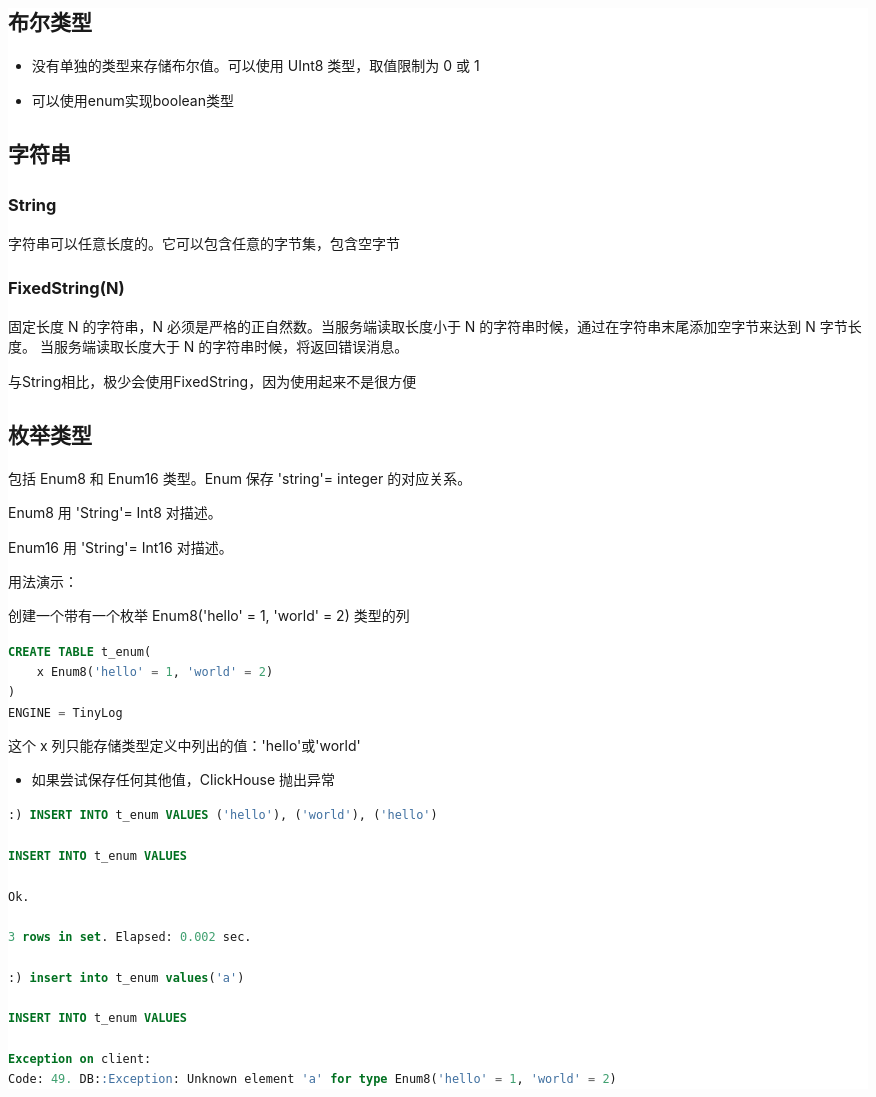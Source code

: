 

## 布尔类型

- 没有单独的类型来存储布尔值。可以使用 UInt8 类型，取值限制为 0 或 1

- 可以使用enum实现boolean类型



## 字符串



### String

字符串可以任意长度的。它可以包含任意的字节集，包含空字节



### FixedString(N)

固定长度 N 的字符串，N 必须是严格的正自然数。当服务端读取长度小于 N 的字符串时候，通过在字符串末尾添加空字节来达到 N 字节长度。 当服务端读取长度大于 N 的字符串时候，将返回错误消息。

与String相比，极少会使用FixedString，因为使用起来不是很方便



## 枚举类型

包括 Enum8 和 Enum16 类型。Enum 保存 'string'= integer 的对应关系。

Enum8 用 'String'= Int8 对描述。

Enum16 用 'String'= Int16 对描述。

用法演示：

创建一个带有一个枚举 Enum8('hello' = 1, 'world' = 2) 类型的列

```sql
CREATE TABLE t_enum(
    x Enum8('hello' = 1, 'world' = 2)
)
ENGINE = TinyLog
```

这个 x 列只能存储类型定义中列出的值：'hello'或'world'

- 如果尝试保存任何其他值，ClickHouse 抛出异常

```sql
:) INSERT INTO t_enum VALUES ('hello'), ('world'), ('hello')

INSERT INTO t_enum VALUES

Ok.

3 rows in set. Elapsed: 0.002 sec.

:) insert into t_enum values('a')

INSERT INTO t_enum VALUES

Exception on client:
Code: 49. DB::Exception: Unknown element 'a' for type Enum8('hello' = 1, 'world' = 2)
```
